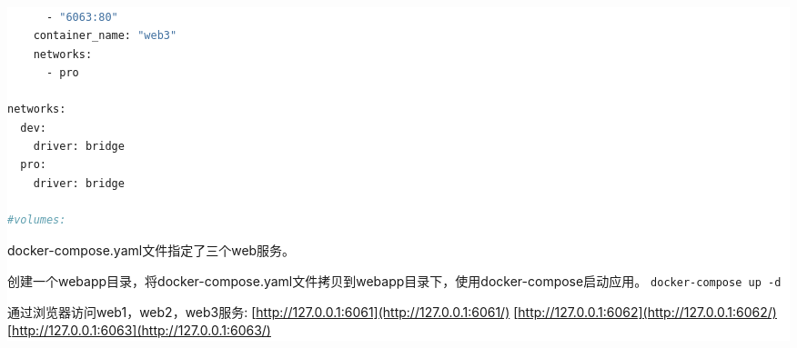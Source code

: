 ```dockerfile
      - "6063:80"
    container_name: "web3"
    networks:
      - pro

networks:
  dev:
    driver: bridge
  pro:
    driver: bridge

#volumes:
```

docker-compose.yaml文件指定了三个web服务。



创建一个webapp目录，将docker-compose.yaml文件拷贝到webapp目录下，使用docker-compose启动应用。
`docker-compose up -d`



通过浏览器访问web1，web2，web3服务:
[http://127.0.0.1:6061](http://127.0.0.1:6061/)
[http://127.0.0.1:6062](http://127.0.0.1:6062/)
[http://127.0.0.1:6063](http://127.0.0.1:6063/)